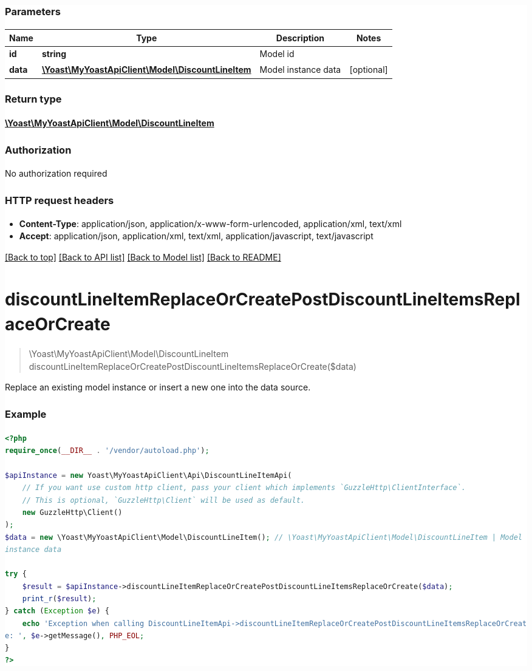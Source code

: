 ### Parameters

Name | Type | Description  | Notes
------------- | ------------- | ------------- | -------------
 **id** | **string**| Model id |
 **data** | [**\Yoast\MyYoastApiClient\Model\DiscountLineItem**](../Model/DiscountLineItem.md)| Model instance data | [optional]

### Return type

[**\Yoast\MyYoastApiClient\Model\DiscountLineItem**](../Model/DiscountLineItem.md)

### Authorization

No authorization required

### HTTP request headers

 - **Content-Type**: application/json, application/x-www-form-urlencoded, application/xml, text/xml
 - **Accept**: application/json, application/xml, text/xml, application/javascript, text/javascript

[[Back to top]](#) [[Back to API list]](../../README.md#documentation-for-api-endpoints) [[Back to Model list]](../../README.md#documentation-for-models) [[Back to README]](../../README.md)

# **discountLineItemReplaceOrCreatePostDiscountLineItemsReplaceOrCreate**
> \Yoast\MyYoastApiClient\Model\DiscountLineItem discountLineItemReplaceOrCreatePostDiscountLineItemsReplaceOrCreate($data)

Replace an existing model instance or insert a new one into the data source.

### Example
```php
<?php
require_once(__DIR__ . '/vendor/autoload.php');

$apiInstance = new Yoast\MyYoastApiClient\Api\DiscountLineItemApi(
    // If you want use custom http client, pass your client which implements `GuzzleHttp\ClientInterface`.
    // This is optional, `GuzzleHttp\Client` will be used as default.
    new GuzzleHttp\Client()
);
$data = new \Yoast\MyYoastApiClient\Model\DiscountLineItem(); // \Yoast\MyYoastApiClient\Model\DiscountLineItem | Model instance data

try {
    $result = $apiInstance->discountLineItemReplaceOrCreatePostDiscountLineItemsReplaceOrCreate($data);
    print_r($result);
} catch (Exception $e) {
    echo 'Exception when calling DiscountLineItemApi->discountLineItemReplaceOrCreatePostDiscountLineItemsReplaceOrCreate: ', $e->getMessage(), PHP_EOL;
}
?>
```
